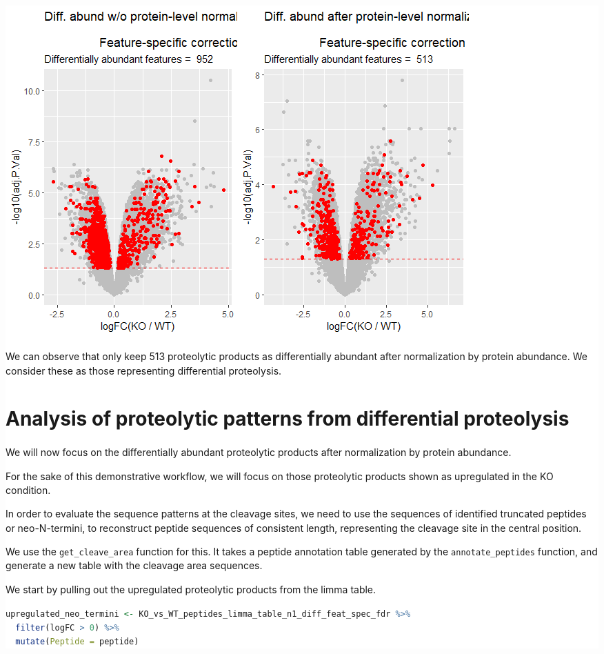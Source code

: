![](terminomics_analysis_workflow_files/figure-gfm/unnamed-chunk-46-1.png)

We can observe that only keep 513 proteolytic products as differentially
abundant after normalization by protein abundance. We consider these as
those representing differential proteolysis.

# Analysis of proteolytic patterns from differential proteolysis

We will now focus on the differentially abundant proteolytic products
after normalization by protein abundance.

For the sake of this demonstrative workflow, we will focus on those
proteolytic products shown as upregulated in the KO condition.

In order to evaluate the sequence patterns at the cleavage sites, we
need to use the sequences of identified truncated peptides or
neo-N-termini, to reconstruct peptide sequences of consistent length,
representing the cleavage site in the central position.

We use the `get_cleave_area` function for this. It takes a peptide
annotation table generated by the `annotate_peptides` function, and
generate a new table with the cleavage area sequences.

We start by pulling out the upregulated proteolytic products from the
limma table.

``` r
upregulated_neo_termini <- KO_vs_WT_peptides_limma_table_n1_diff_feat_spec_fdr %>%
  filter(logFC > 0) %>%
  mutate(Peptide = peptide)
```
